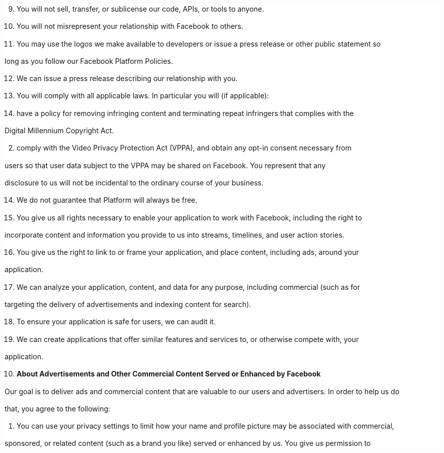 9. You will not sell, transfer, or sublicense our code, APIs, or tools to anyone.

10. You will not misrepresent your relationship with Facebook to others.

11. You may use the logos we make available to developers or issue a press release or other public statement so

long as you follow our Facebook Platform Policies.

12. We can issue a press release describing our relationship with you.

13. You will comply with all applicable laws. In particular you will (if applicable):

1. have a policy for removing infringing content and terminating repeat infringers that complies with the

Digital Millennium Copyright Act.

2. comply with the Video Privacy Protection Act (VPPA), and obtain any opt-in consent necessary from

users so that user data subject to the VPPA may be shared on Facebook. You represent that any

disclosure to us will not be incidental to the ordinary course of your business.

14. We do not guarantee that Platform will always be free.

15. You give us all rights necessary to enable your application to work with Facebook, including the right to

incorporate content and information you provide to us into streams, timelines, and user action stories.

16. You give us the right to link to or frame your application, and place content, including ads, around your

application.

17. We can analyze your application, content, and data for any purpose, including commercial (such as for

targeting the delivery of advertisements and indexing content for search).

18. To ensure your application is safe for users, we can audit it.

19. We can create applications that offer similar features and services to, or otherwise compete with, your

application.

 

10. **About Advertisements and Other Commercial Content Served or Enhanced by Facebook**

Our goal is to deliver ads and commercial content that are valuable to our users and advertisers. In order to help us do

that, you agree to the following:

1. You can use your privacy settings to limit how your name and profile picture may be associated with commercial,

sponsored, or related content (such as a brand you like) served or enhanced by us. You give us permission to
